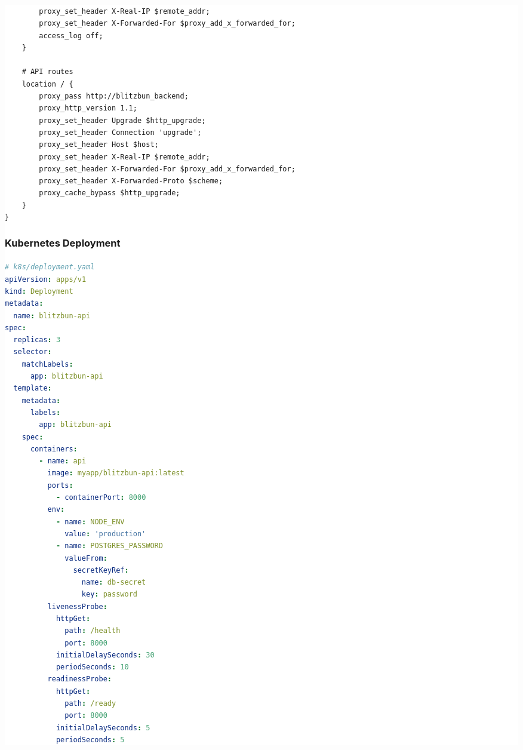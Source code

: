 ```nginx
        proxy_set_header X-Real-IP $remote_addr;
        proxy_set_header X-Forwarded-For $proxy_add_x_forwarded_for;
        access_log off;
    }

    # API routes
    location / {
        proxy_pass http://blitzbun_backend;
        proxy_http_version 1.1;
        proxy_set_header Upgrade $http_upgrade;
        proxy_set_header Connection 'upgrade';
        proxy_set_header Host $host;
        proxy_set_header X-Real-IP $remote_addr;
        proxy_set_header X-Forwarded-For $proxy_add_x_forwarded_for;
        proxy_set_header X-Forwarded-Proto $scheme;
        proxy_cache_bypass $http_upgrade;
    }
}
```

### Kubernetes Deployment

```yaml
# k8s/deployment.yaml
apiVersion: apps/v1
kind: Deployment
metadata:
  name: blitzbun-api
spec:
  replicas: 3
  selector:
    matchLabels:
      app: blitzbun-api
  template:
    metadata:
      labels:
        app: blitzbun-api
    spec:
      containers:
        - name: api
          image: myapp/blitzbun-api:latest
          ports:
            - containerPort: 8000
          env:
            - name: NODE_ENV
              value: 'production'
            - name: POSTGRES_PASSWORD
              valueFrom:
                secretKeyRef:
                  name: db-secret
                  key: password
          livenessProbe:
            httpGet:
              path: /health
              port: 8000
            initialDelaySeconds: 30
            periodSeconds: 10
          readinessProbe:
            httpGet:
              path: /ready
              port: 8000
            initialDelaySeconds: 5
            periodSeconds: 5
```
